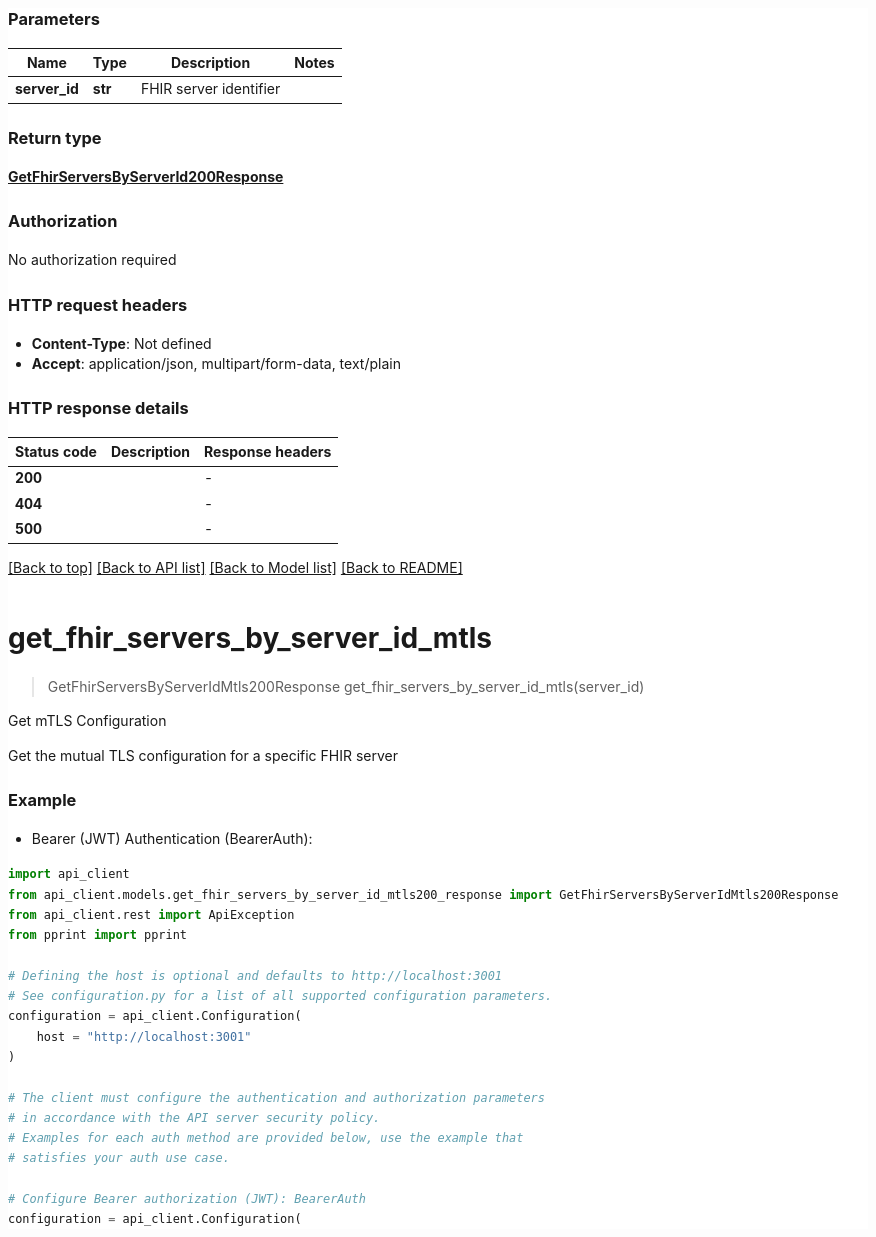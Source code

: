 ```python
```



### Parameters


Name | Type | Description  | Notes
------------- | ------------- | ------------- | -------------
 **server_id** | **str**| FHIR server identifier | 

### Return type

[**GetFhirServersByServerId200Response**](GetFhirServersByServerId200Response.md)

### Authorization

No authorization required

### HTTP request headers

 - **Content-Type**: Not defined
 - **Accept**: application/json, multipart/form-data, text/plain

### HTTP response details

| Status code | Description | Response headers |
|-------------|-------------|------------------|
**200** |  |  -  |
**404** |  |  -  |
**500** |  |  -  |

[[Back to top]](#) [[Back to API list]](../README.md#documentation-for-api-endpoints) [[Back to Model list]](../README.md#documentation-for-models) [[Back to README]](../README.md)

# **get_fhir_servers_by_server_id_mtls**
> GetFhirServersByServerIdMtls200Response get_fhir_servers_by_server_id_mtls(server_id)

Get mTLS Configuration

Get the mutual TLS configuration for a specific FHIR server

### Example

* Bearer (JWT) Authentication (BearerAuth):

```python
import api_client
from api_client.models.get_fhir_servers_by_server_id_mtls200_response import GetFhirServersByServerIdMtls200Response
from api_client.rest import ApiException
from pprint import pprint

# Defining the host is optional and defaults to http://localhost:3001
# See configuration.py for a list of all supported configuration parameters.
configuration = api_client.Configuration(
    host = "http://localhost:3001"
)

# The client must configure the authentication and authorization parameters
# in accordance with the API server security policy.
# Examples for each auth method are provided below, use the example that
# satisfies your auth use case.

# Configure Bearer authorization (JWT): BearerAuth
configuration = api_client.Configuration(
```